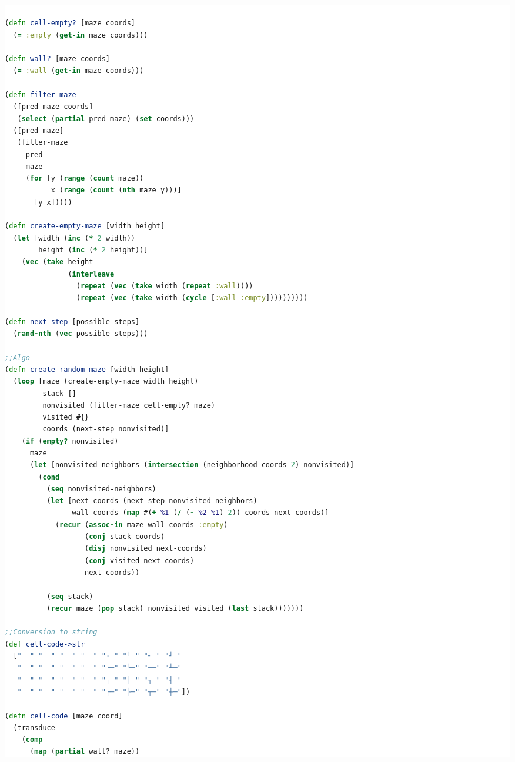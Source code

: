 ```clojure

(defn cell-empty? [maze coords]
  (= :empty (get-in maze coords)))

(defn wall? [maze coords]
  (= :wall (get-in maze coords)))

(defn filter-maze
  ([pred maze coords]
   (select (partial pred maze) (set coords)))
  ([pred maze]
   (filter-maze
     pred
     maze
     (for [y (range (count maze))
           x (range (count (nth maze y)))]
       [y x]))))

(defn create-empty-maze [width height]
  (let [width (inc (* 2 width))
        height (inc (* 2 height))]
    (vec (take height
               (interleave
                 (repeat (vec (take width (repeat :wall))))
                 (repeat (vec (take width (cycle [:wall :empty])))))))))

(defn next-step [possible-steps]
  (rand-nth (vec possible-steps)))

;;Algo
(defn create-random-maze [width height]
  (loop [maze (create-empty-maze width height)
         stack []
         nonvisited (filter-maze cell-empty? maze)
         visited #{}
         coords (next-step nonvisited)]
    (if (empty? nonvisited)
      maze
      (let [nonvisited-neighbors (intersection (neighborhood coords 2) nonvisited)]
        (cond
          (seq nonvisited-neighbors)
          (let [next-coords (next-step nonvisited-neighbors)
                wall-coords (map #(+ %1 (/ (- %2 %1) 2)) coords next-coords)]
            (recur (assoc-in maze wall-coords :empty)
                   (conj stack coords)
                   (disj nonvisited next-coords)
                   (conj visited next-coords)
                   next-coords))

          (seq stack)
          (recur maze (pop stack) nonvisited visited (last stack)))))))

;;Conversion to string
(def cell-code->str
  ["  " "  " "  " "  " "· " "╵ " "╴ " "┘ "
   "  " "  " "  " "  " "╶─" "└─" "──" "┴─"
   "  " "  " "  " "  " "╷ " "│ " "┐ " "┤ "
   "  " "  " "  " "  " "┌─" "├─" "┬─" "┼─"])

(defn cell-code [maze coord]
  (transduce
    (comp
      (map (partial wall? maze))
```